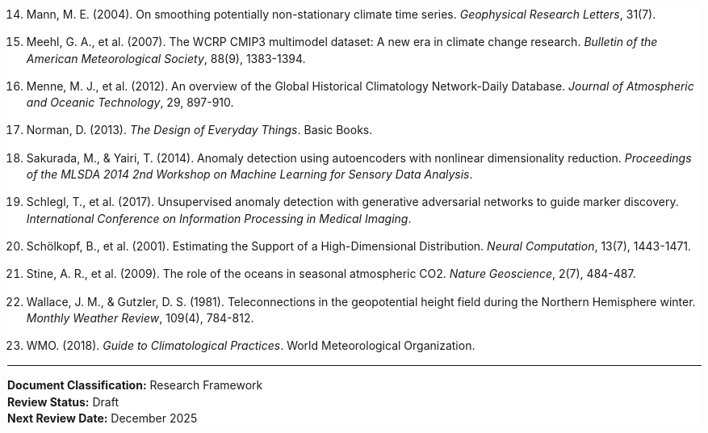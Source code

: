 14. Mann, M. E. (2004). On smoothing potentially non-stationary climate time series. *Geophysical Research Letters*, 31(7).

15. Meehl, G. A., et al. (2007). The WCRP CMIP3 multimodel dataset: A new era in climate change research. *Bulletin of the American Meteorological Society*, 88(9), 1383-1394.

16. Menne, M. J., et al. (2012). An overview of the Global Historical Climatology Network-Daily Database. *Journal of Atmospheric and Oceanic Technology*, 29, 897-910.

17. Norman, D. (2013). *The Design of Everyday Things*. Basic Books.

18. Sakurada, M., & Yairi, T. (2014). Anomaly detection using autoencoders with nonlinear dimensionality reduction. *Proceedings of the MLSDA 2014 2nd Workshop on Machine Learning for Sensory Data Analysis*.

19. Schlegl, T., et al. (2017). Unsupervised anomaly detection with generative adversarial networks to guide marker discovery. *International Conference on Information Processing in Medical Imaging*.

20. Schölkopf, B., et al. (2001). Estimating the Support of a High-Dimensional Distribution. *Neural Computation*, 13(7), 1443-1471.

21. Stine, A. R., et al. (2009). The role of the oceans in seasonal atmospheric CO2. *Nature Geoscience*, 2(7), 484-487.

22. Wallace, J. M., & Gutzler, D. S. (1981). Teleconnections in the geopotential height field during the Northern Hemisphere winter. *Monthly Weather Review*, 109(4), 784-812.

23. WMO. (2018). *Guide to Climatological Practices*. World Meteorological Organization.

---

**Document Classification:** Research Framework  
**Review Status:** Draft  
**Next Review Date:** December 2025
